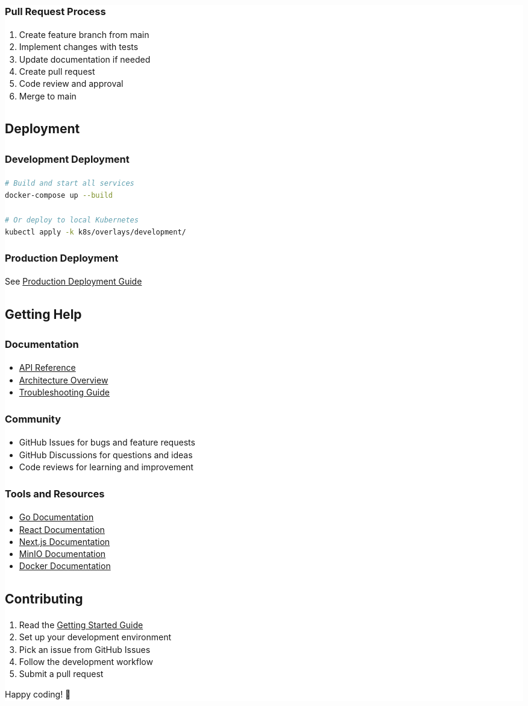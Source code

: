 ### Pull Request Process
1. Create feature branch from main
2. Implement changes with tests
3. Update documentation if needed
4. Create pull request
5. Code review and approval
6. Merge to main

## Deployment

### Development Deployment
```bash
# Build and start all services
docker-compose up --build

# Or deploy to local Kubernetes
kubectl apply -k k8s/overlays/development/
```

### Production Deployment
See [Production Deployment Guide](../deployment/production.md)

## Getting Help

### Documentation
- [API Reference](../api/README.md)
- [Architecture Overview](../architecture.md)
- [Troubleshooting Guide](../admin/troubleshooting.md)

### Community
- GitHub Issues for bugs and feature requests
- GitHub Discussions for questions and ideas
- Code reviews for learning and improvement

### Tools and Resources
- [Go Documentation](https://golang.org/doc/)
- [React Documentation](https://reactjs.org/docs/)
- [Next.js Documentation](https://nextjs.org/docs)
- [MinIO Documentation](https://docs.min.io/)
- [Docker Documentation](https://docs.docker.com/)

## Contributing

1. Read the [Getting Started Guide](../getting-started.md)
2. Set up your development environment
3. Pick an issue from GitHub Issues
4. Follow the development workflow
5. Submit a pull request

Happy coding! 🚀
